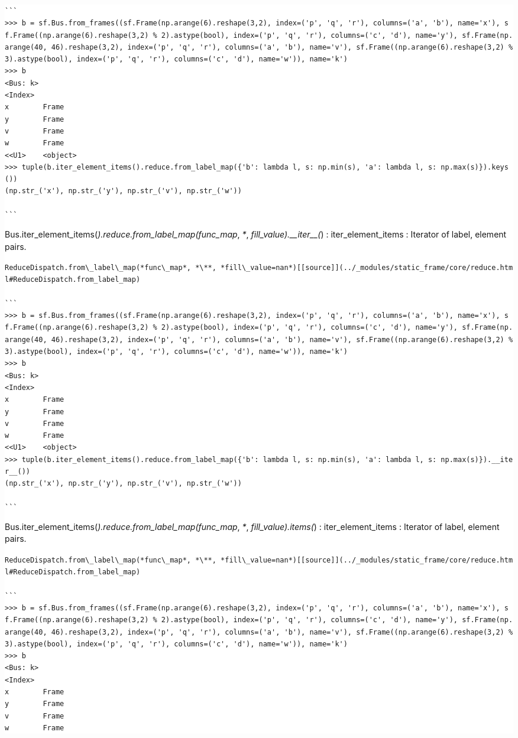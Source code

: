     ```
    >>> b = sf.Bus.from_frames((sf.Frame(np.arange(6).reshape(3,2), index=('p', 'q', 'r'), columns=('a', 'b'), name='x'), sf.Frame((np.arange(6).reshape(3,2) % 2).astype(bool), index=('p', 'q', 'r'), columns=('c', 'd'), name='y'), sf.Frame(np.arange(40, 46).reshape(3,2), index=('p', 'q', 'r'), columns=('a', 'b'), name='v'), sf.Frame((np.arange(6).reshape(3,2) % 3).astype(bool), index=('p', 'q', 'r'), columns=('c', 'd'), name='w')), name='k')
    >>> b
    <Bus: k>
    <Index>
    x        Frame
    y        Frame
    v        Frame
    w        Frame
    <<U1>    <object>
    >>> tuple(b.iter_element_items().reduce.from_label_map({'b': lambda l, s: np.min(s), 'a': lambda l, s: np.max(s)}).keys())
    (np.str_('x'), np.str_('y'), np.str_('v'), np.str_('w'))

    ```

Bus.iter\_element\_items(*).reduce.from\_label\_map(func\_map*, *\**, *fill\_value).\_\_iter\_\_(*)
:   iter\_element\_items
    :   Iterator of label, element pairs.

    ReduceDispatch.from\_label\_map(*func\_map*, *\**, *fill\_value=nan*)[[source]](../_modules/static_frame/core/reduce.html#ReduceDispatch.from_label_map)

    ```
    >>> b = sf.Bus.from_frames((sf.Frame(np.arange(6).reshape(3,2), index=('p', 'q', 'r'), columns=('a', 'b'), name='x'), sf.Frame((np.arange(6).reshape(3,2) % 2).astype(bool), index=('p', 'q', 'r'), columns=('c', 'd'), name='y'), sf.Frame(np.arange(40, 46).reshape(3,2), index=('p', 'q', 'r'), columns=('a', 'b'), name='v'), sf.Frame((np.arange(6).reshape(3,2) % 3).astype(bool), index=('p', 'q', 'r'), columns=('c', 'd'), name='w')), name='k')
    >>> b
    <Bus: k>
    <Index>
    x        Frame
    y        Frame
    v        Frame
    w        Frame
    <<U1>    <object>
    >>> tuple(b.iter_element_items().reduce.from_label_map({'b': lambda l, s: np.min(s), 'a': lambda l, s: np.max(s)}).__iter__())
    (np.str_('x'), np.str_('y'), np.str_('v'), np.str_('w'))

    ```

Bus.iter\_element\_items(*).reduce.from\_label\_map(func\_map*, *\**, *fill\_value).items(*)
:   iter\_element\_items
    :   Iterator of label, element pairs.

    ReduceDispatch.from\_label\_map(*func\_map*, *\**, *fill\_value=nan*)[[source]](../_modules/static_frame/core/reduce.html#ReduceDispatch.from_label_map)

    ```
    >>> b = sf.Bus.from_frames((sf.Frame(np.arange(6).reshape(3,2), index=('p', 'q', 'r'), columns=('a', 'b'), name='x'), sf.Frame((np.arange(6).reshape(3,2) % 2).astype(bool), index=('p', 'q', 'r'), columns=('c', 'd'), name='y'), sf.Frame(np.arange(40, 46).reshape(3,2), index=('p', 'q', 'r'), columns=('a', 'b'), name='v'), sf.Frame((np.arange(6).reshape(3,2) % 3).astype(bool), index=('p', 'q', 'r'), columns=('c', 'd'), name='w')), name='k')
    >>> b
    <Bus: k>
    <Index>
    x        Frame
    y        Frame
    v        Frame
    w        Frame